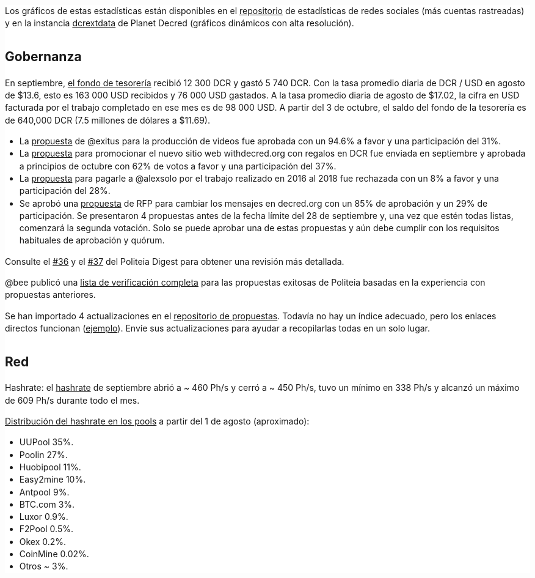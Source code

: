 Los gráficos de estas estadísticas están disponibles en el [repositorio](https://github.com/decredcommunity/social-media-stats/blob/graphs/graphs/index.md) de estadísticas de redes sociales (más cuentas rastreadas) y en la instancia [dcrextdata](https://dcrextdata.planetdecred.org/community) de Planet Decred (gráficos dinámicos con alta resolución).

## Gobernanza

En septiembre, [el fondo de tesorería](https://explorer.dcrdata.org/address/Dcur2mcGjmENx4DhNqDctW5wJCVyT3Qeqkx) recibió 12 300 DCR y gastó 5 740 DCR. Con la tasa promedio diaria de DCR / USD en agosto de $13.6, esto es 163 000 USD recibidos y 76 000 USD gastados. A la tasa promedio diaria de agosto de $17.02, la cifra en USD facturada por el trabajo completado en ese mes es de 98 000 USD. A partir del 3 de octubre, el saldo del fondo de la tesorería es de 640,000 DCR (7.5 millones de dólares a $11.69).

- La [propuesta](https://proposals.decred.org/proposals/1e55a41) de @exitus para la producción de videos fue aprobada con un 94.6% a favor y una participación del 31%.
- La [propuesta](https://proposals.decred.org/proposals/2bf72e6) para promocionar el nuevo sitio web withdecred.org con regalos en DCR fue enviada en septiembre y aprobada a principios de octubre con 62% de votos a favor y una participación del 37%.
- La [propuesta](https://proposals.decred.org/proposals/f279ed5) para pagarle a @alexsolo por el trabajo realizado en 2016 al 2018 fue rechazada con un 8% a favor y una participación del 28%.
- Se aprobó una [propuesta](https://proposals.decred.org/proposals/91becea) de RFP para cambiar los mensajes en decred.org con un 85% de aprobación y un 29% de participación. Se presentaron 4 propuestas antes de la fecha límite del 28 de septiembre y, una vez que estén todas listas, comenzará la segunda votación. Solo se puede aprobar una de estas propuestas y aún debe cumplir con los requisitos habituales de aprobación y quórum.

Consulte el [#36](https://blockcommons.red/politeia-digest/issue036/) y el [#37](https://blockcommons.red/politeia-digest/issue037/) del Politeia Digest para obtener una revisión más detallada.

@bee publicó una [lista de verificación completa](https://github.com/decredcommunity/guidelines/blob/master/proposals.md) para las propuestas exitosas de Politeia basadas en la experiencia con propuestas anteriores.

Se han importado 4 actualizaciones en el [repositorio de propuestas](https://github.com/decredcommunity/proposals/tree/master/proposals). Todavía no hay un índice adecuado, pero los enlaces directos funcionan ([ejemplo](https://github.com/decredcommunity/proposals/blob/master/proposals/95cfb73/updates/20200902.md)). Envíe sus actualizaciones para ayudar a recopilarlas todas en un solo lugar.

## Red

Hashrate: el [hashrate](https://explorer.dcrdata.org/charts?chart=hashrate&zoom=kegbelov-kfrbnmg7&scale=linear&bin=block&axis=time) de septiembre abrió a ~ 460 Ph/s y cerró a ~ 450 Ph/s, tuvo un mínimo en 338 Ph/s y alcanzó un máximo de 609 Ph/s durante todo el mes.

[Distribución del hashrate en los pools](https://miningpoolstats.stream/decred) a partir del 1 de agosto (aproximado):

- UUPool 35%.
- Poolin 27%.
- Huobipool 11%.
- Easy2mine 10%.
- Antpool 9%.
- BTC.com 3%.
- Luxor 0.9%.
- F2Pool 0.5%.
- Okex 0.2%.
- CoinMine 0.02%.
- Otros ~ 3%.
